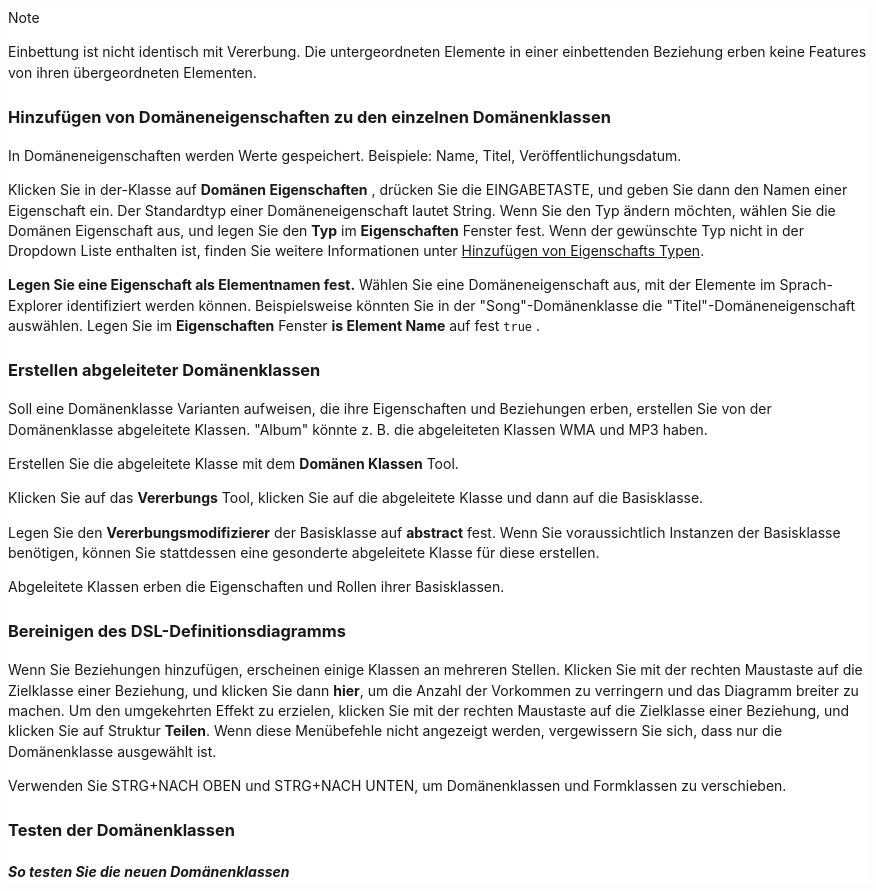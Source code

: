 > [!NOTE]
> Einbettung ist nicht identisch mit Vererbung. Die untergeordneten Elemente in einer einbettenden Beziehung erben keine Features von ihren übergeordneten Elementen.

### <a name="add-domain-properties-to-each-domain-class"></a>Hinzufügen von Domäneneigenschaften zu den einzelnen Domänenklassen
 In Domäneneigenschaften werden Werte gespeichert. Beispiele: Name, Titel, Veröffentlichungsdatum.

 Klicken Sie in der-Klasse auf **Domänen Eigenschaften** , drücken Sie die EINGABETASTE, und geben Sie dann den Namen einer Eigenschaft ein. Der Standardtyp einer Domäneneigenschaft lautet String. Wenn Sie den Typ ändern möchten, wählen Sie die Domänen Eigenschaft aus, und legen Sie den **Typ** im **Eigenschaften** Fenster fest. Wenn der gewünschte Typ nicht in der Dropdown Liste enthalten ist, finden Sie weitere Informationen unter [Hinzufügen von Eigenschafts Typen](#addTypes).

 **Legen Sie eine Eigenschaft als Elementnamen fest.**  Wählen Sie eine Domäneneigenschaft aus, mit der Elemente im Sprach-Explorer identifiziert werden können. Beispielsweise könnten Sie in der "Song"-Domänenklasse die "Titel"-Domäneneigenschaft auswählen. Legen Sie im **Eigenschaften** Fenster **is Element Name** auf fest `true` .

### <a name="create-derived-domain-classes"></a>Erstellen abgeleiteter Domänenklassen
 Soll eine Domänenklasse Varianten aufweisen, die ihre Eigenschaften und Beziehungen erben, erstellen Sie von der Domänenklasse abgeleitete Klassen. "Album" könnte z. B. die abgeleiteten Klassen WMA und MP3 haben.

 Erstellen Sie die abgeleitete Klasse mit dem **Domänen Klassen** Tool.

 Klicken Sie auf das **Vererbungs** Tool, klicken Sie auf die abgeleitete Klasse und dann auf die Basisklasse.

 Legen Sie den **Vererbungsmodifizierer** der Basisklasse auf **abstract** fest. Wenn Sie voraussichtlich Instanzen der Basisklasse benötigen, können Sie stattdessen eine gesonderte abgeleitete Klasse für diese erstellen.

 Abgeleitete Klassen erben die Eigenschaften und Rollen ihrer Basisklassen.

### <a name="tidy-the-dsl-definition-diagram"></a>Bereinigen des DSL-Definitionsdiagramms
 Wenn Sie Beziehungen hinzufügen, erscheinen einige Klassen an mehreren Stellen. Klicken Sie mit der rechten Maustaste auf die Zielklasse einer Beziehung, und klicken Sie dann **hier**, um die Anzahl der Vorkommen zu verringern und das Diagramm breiter zu machen. Um den umgekehrten Effekt zu erzielen, klicken Sie mit der rechten Maustaste auf die Zielklasse einer Beziehung, und klicken Sie auf Struktur **Teilen**. Wenn diese Menübefehle nicht angezeigt werden, vergewissern Sie sich, dass nur die Domänenklasse ausgewählt ist.

 Verwenden Sie STRG+NACH OBEN und STRG+NACH UNTEN, um Domänenklassen und Formklassen zu verschieben.

### <a name="test-the-domain-classes"></a>Testen der Domänenklassen

##### <a name="to-test-the-new-domain-classes"></a>So testen Sie die neuen Domänenklassen
